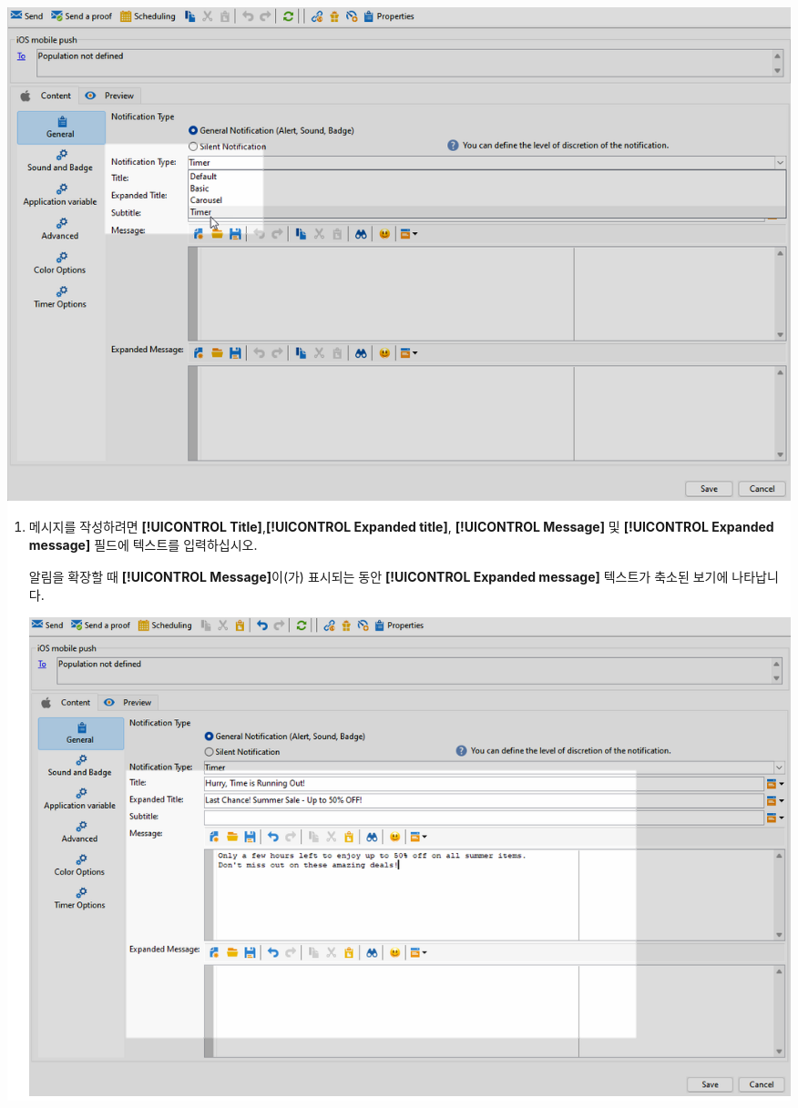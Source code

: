    ![](assets/rich_push_ios_timer_1.png)

1. 메시지를 작성하려면 **[!UICONTROL Title]**,**[!UICONTROL Expanded title]**, **[!UICONTROL Message]** 및 **[!UICONTROL Expanded message]** 필드에 텍스트를 입력하십시오.

   알림을 확장할 때 **[!UICONTROL Message]**&#x200B;이(가) 표시되는 동안 **[!UICONTROL Expanded message]** 텍스트가 축소된 보기에 나타납니다.

   ![](assets/rich_push_ios_timer_2.png)
